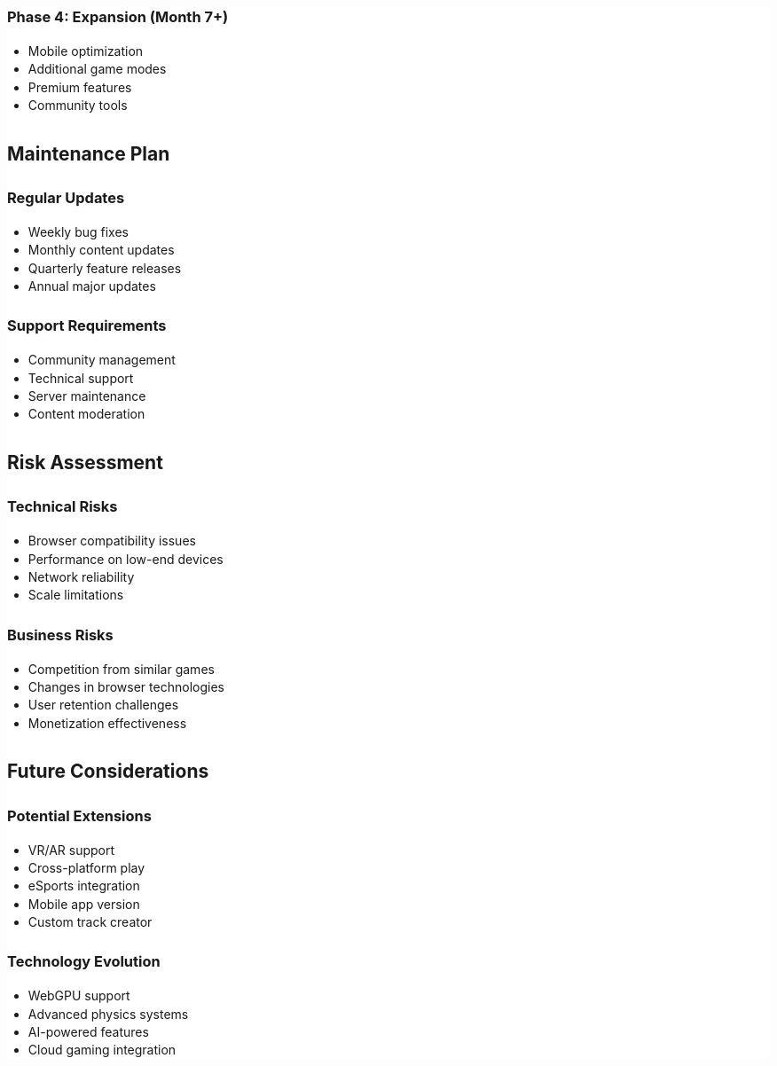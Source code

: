 ### Phase 4: Expansion (Month 7+)
- Mobile optimization
- Additional game modes
- Premium features
- Community tools

## Maintenance Plan

### Regular Updates
- Weekly bug fixes
- Monthly content updates
- Quarterly feature releases
- Annual major updates

### Support Requirements
- Community management
- Technical support
- Server maintenance
- Content moderation

## Risk Assessment

### Technical Risks
- Browser compatibility issues
- Performance on low-end devices
- Network reliability
- Scale limitations

### Business Risks
- Competition from similar games
- Changes in browser technologies
- User retention challenges
- Monetization effectiveness

## Future Considerations

### Potential Extensions
- VR/AR support
- Cross-platform play
- eSports integration
- Mobile app version
- Custom track creator

### Technology Evolution
- WebGPU support
- Advanced physics systems
- AI-powered features
- Cloud gaming integration
